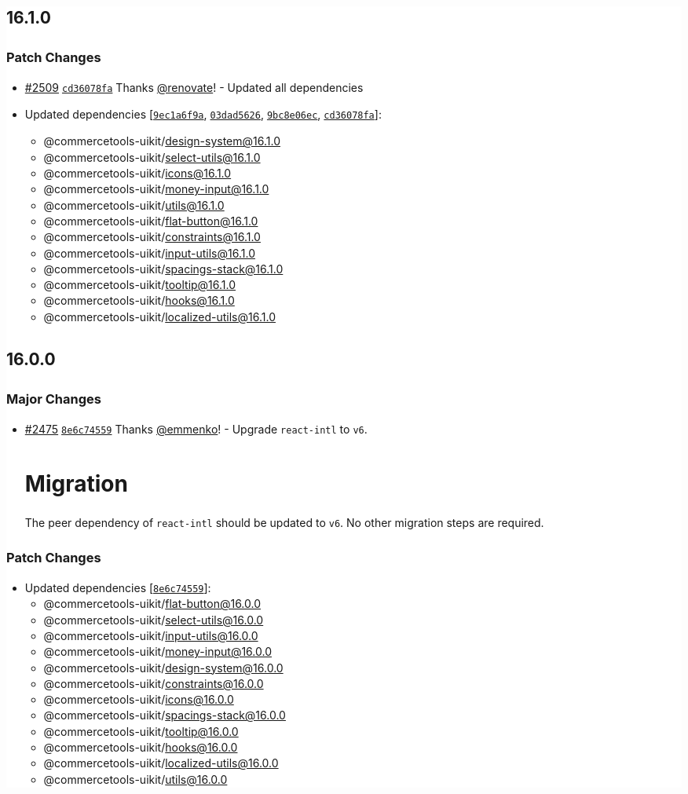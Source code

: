 ## 16.1.0

### Patch Changes

- [#2509](https://github.com/commercetools/ui-kit/pull/2509) [`cd36078fa`](https://github.com/commercetools/ui-kit/commit/cd36078fa6f1bf83bd1be03035d916298ad6038e) Thanks [@renovate](https://github.com/apps/renovate)! - Updated all dependencies

- Updated dependencies [[`9ec1a6f9a`](https://github.com/commercetools/ui-kit/commit/9ec1a6f9a72ccb08a8d058396db48a6347861887), [`03dad5626`](https://github.com/commercetools/ui-kit/commit/03dad56266eda43d9ccfda3d32ca8febfeb0998b), [`9bc8e06ec`](https://github.com/commercetools/ui-kit/commit/9bc8e06ec03b1a123c507e442254c6d486f4ae71), [`cd36078fa`](https://github.com/commercetools/ui-kit/commit/cd36078fa6f1bf83bd1be03035d916298ad6038e)]:
  - @commercetools-uikit/design-system@16.1.0
  - @commercetools-uikit/select-utils@16.1.0
  - @commercetools-uikit/icons@16.1.0
  - @commercetools-uikit/money-input@16.1.0
  - @commercetools-uikit/utils@16.1.0
  - @commercetools-uikit/flat-button@16.1.0
  - @commercetools-uikit/constraints@16.1.0
  - @commercetools-uikit/input-utils@16.1.0
  - @commercetools-uikit/spacings-stack@16.1.0
  - @commercetools-uikit/tooltip@16.1.0
  - @commercetools-uikit/hooks@16.1.0
  - @commercetools-uikit/localized-utils@16.1.0

## 16.0.0

### Major Changes

- [#2475](https://github.com/commercetools/ui-kit/pull/2475) [`8e6c74559`](https://github.com/commercetools/ui-kit/commit/8e6c745597aa0fdf761037e10fa3251797c0e30c) Thanks [@emmenko](https://github.com/emmenko)! - Upgrade `react-intl` to `v6`.

  # Migration

  The peer dependency of `react-intl` should be updated to `v6`. No other migration steps are required.

### Patch Changes

- Updated dependencies [[`8e6c74559`](https://github.com/commercetools/ui-kit/commit/8e6c745597aa0fdf761037e10fa3251797c0e30c)]:
  - @commercetools-uikit/flat-button@16.0.0
  - @commercetools-uikit/select-utils@16.0.0
  - @commercetools-uikit/input-utils@16.0.0
  - @commercetools-uikit/money-input@16.0.0
  - @commercetools-uikit/design-system@16.0.0
  - @commercetools-uikit/constraints@16.0.0
  - @commercetools-uikit/icons@16.0.0
  - @commercetools-uikit/spacings-stack@16.0.0
  - @commercetools-uikit/tooltip@16.0.0
  - @commercetools-uikit/hooks@16.0.0
  - @commercetools-uikit/localized-utils@16.0.0
  - @commercetools-uikit/utils@16.0.0
